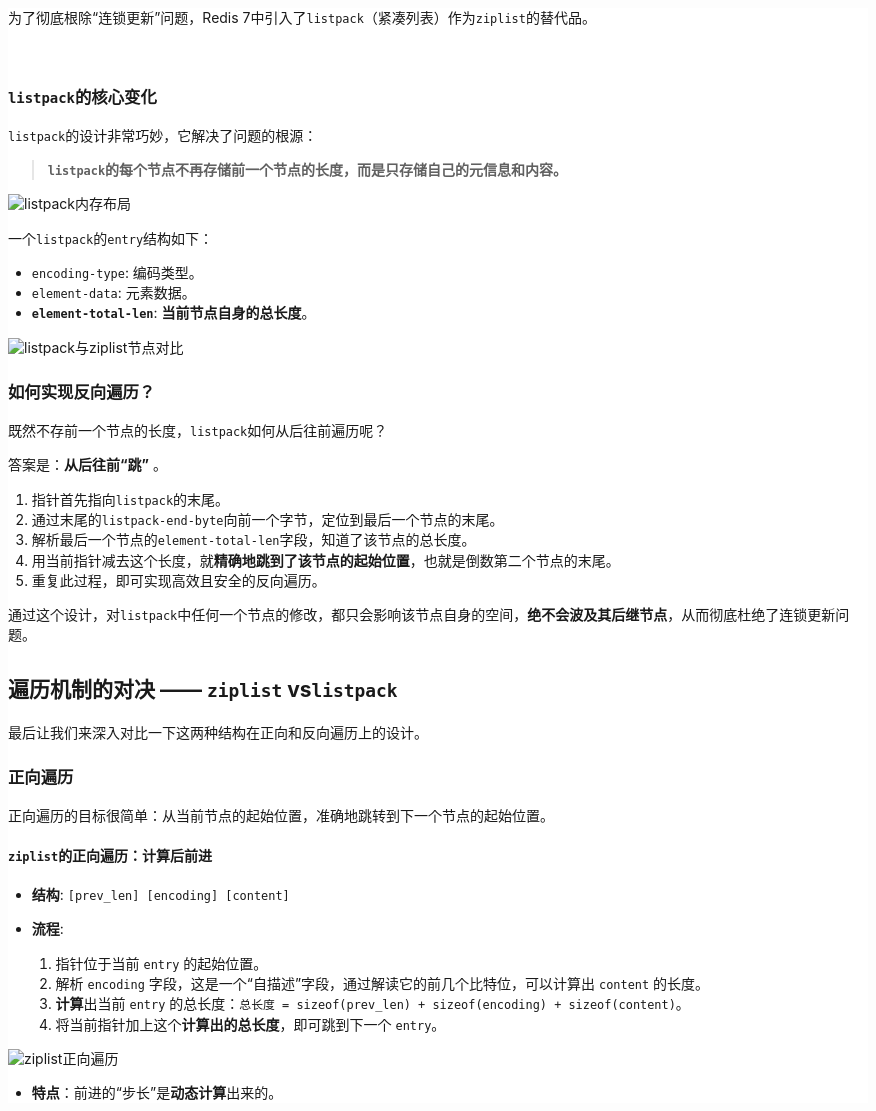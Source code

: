 为了彻底根除“连锁更新”问题，Redis 7中引入了`listpack`（紧凑列表）作为`ziplist`的替代品。

‍

### **​`listpack`​** **的核心变化**

​`listpack`的设计非常巧妙，它解决了问题的根源：

> ​**​`listpack`​** **的每个节点不再存储前一个节点的长度，而是只存储自己的元信息和内容。**

![listpack内存布局](https://raw.githubusercontent.com/Anonymity-0/Picgo/main/img/20250926161332.png)

一个`listpack`的`entry`结构如下：

- ​`encoding-type`: 编码类型。
- ​`element-data`: 元素数据。
- ​**​`element-total-len`​**: **当前节点自身的总长度**。

![listpack与ziplist节点对比](https://raw.githubusercontent.com/Anonymity-0/Picgo/main/img/20250926161640.png)

### **如何实现反向遍历？**

既然不存前一个节点的长度，`listpack`如何从后往前遍历呢？

答案是：**从后往前“跳”** 。

1. 指针首先指向`listpack`的末尾。
2. 通过末尾的`listpack-end-byte`向前一个字节，定位到最后一个节点的末尾。
3. 解析最后一个节点的`element-total-len`字段，知道了该节点的总长度。
4. 用当前指针减去这个长度，就**精确地跳到了该节点的起始位置**，也就是倒数第二个节点的末尾。
5. 重复此过程，即可实现高效且安全的反向遍历。

通过这个设计，对`listpack`中任何一个节点的修改，都只会影响该节点自身的空间，**绝不会波及其后继节点**，从而彻底杜绝了连锁更新问题。

## **遍历机制的对决 ——**  **​`ziplist`​** **vs** **​`listpack`​**​

最后让我们来深入对比一下这两种结构在正向和反向遍历上的设计。

### **正向遍历**

正向遍历的目标很简单：从当前节点的起始位置，准确地跳转到下一个节点的起始位置。

#### **​`ziplist`​** **的正向遍历：计算后前进**

- **结构**: `[prev_len] [encoding] [content]`​
- **流程**:

  1. 指针位于当前 `entry` 的起始位置。
  2. 解析 `encoding` 字段，这是一个“自描述”字段，通过解读它的前几个比特位，可以计算出 `content` 的长度。
  3. **计算**出当前 `entry` 的总长度：`总长度 = sizeof(prev_len) + sizeof(encoding) + sizeof(content)`。
  4. 将当前指针加上这个**计算出的总长度**，即可跳到下一个 `entry`。

![ziplist正向遍历](https://raw.githubusercontent.com/Anonymity-0/Picgo/main/img/20250926144609.png)

- **特点**：前进的“步长”是**动态计算**出来的。
